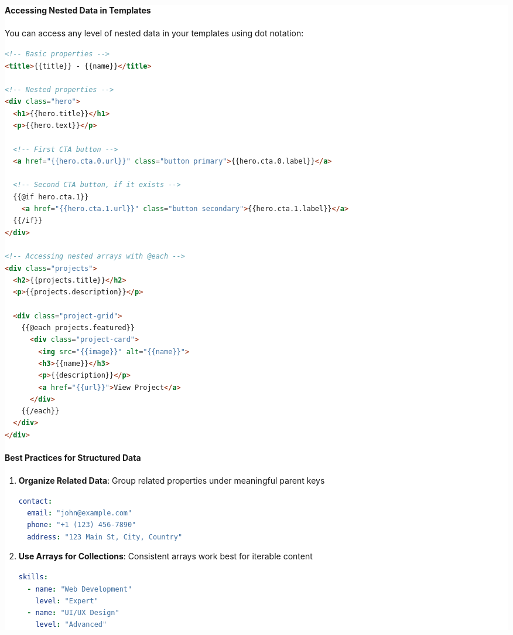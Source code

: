 #### Accessing Nested Data in Templates

You can access any level of nested data in your templates using dot notation:

```html
<!-- Basic properties -->
<title>{{title}} - {{name}}</title>

<!-- Nested properties -->
<div class="hero">
  <h1>{{hero.title}}</h1>
  <p>{{hero.text}}</p>
  
  <!-- First CTA button -->
  <a href="{{hero.cta.0.url}}" class="button primary">{{hero.cta.0.label}}</a>
  
  <!-- Second CTA button, if it exists -->
  {{@if hero.cta.1}}
    <a href="{{hero.cta.1.url}}" class="button secondary">{{hero.cta.1.label}}</a>
  {{/if}}
</div>

<!-- Accessing nested arrays with @each -->
<div class="projects">
  <h2>{{projects.title}}</h2>
  <p>{{projects.description}}</p>
  
  <div class="project-grid">
    {{@each projects.featured}}
      <div class="project-card">
        <img src="{{image}}" alt="{{name}}">
        <h3>{{name}}</h3>
        <p>{{description}}</p>
        <a href="{{url}}">View Project</a>
      </div>
    {{/each}}
  </div>
</div>
```

#### Best Practices for Structured Data

1. **Organize Related Data**: Group related properties under meaningful parent keys
   ```yaml
   contact:
     email: "john@example.com"
     phone: "+1 (123) 456-7890"
     address: "123 Main St, City, Country"
   ```

2. **Use Arrays for Collections**: Consistent arrays work best for iterable content
   ```yaml
   skills:
     - name: "Web Development"
       level: "Expert"
     - name: "UI/UX Design"
       level: "Advanced"
   ```
